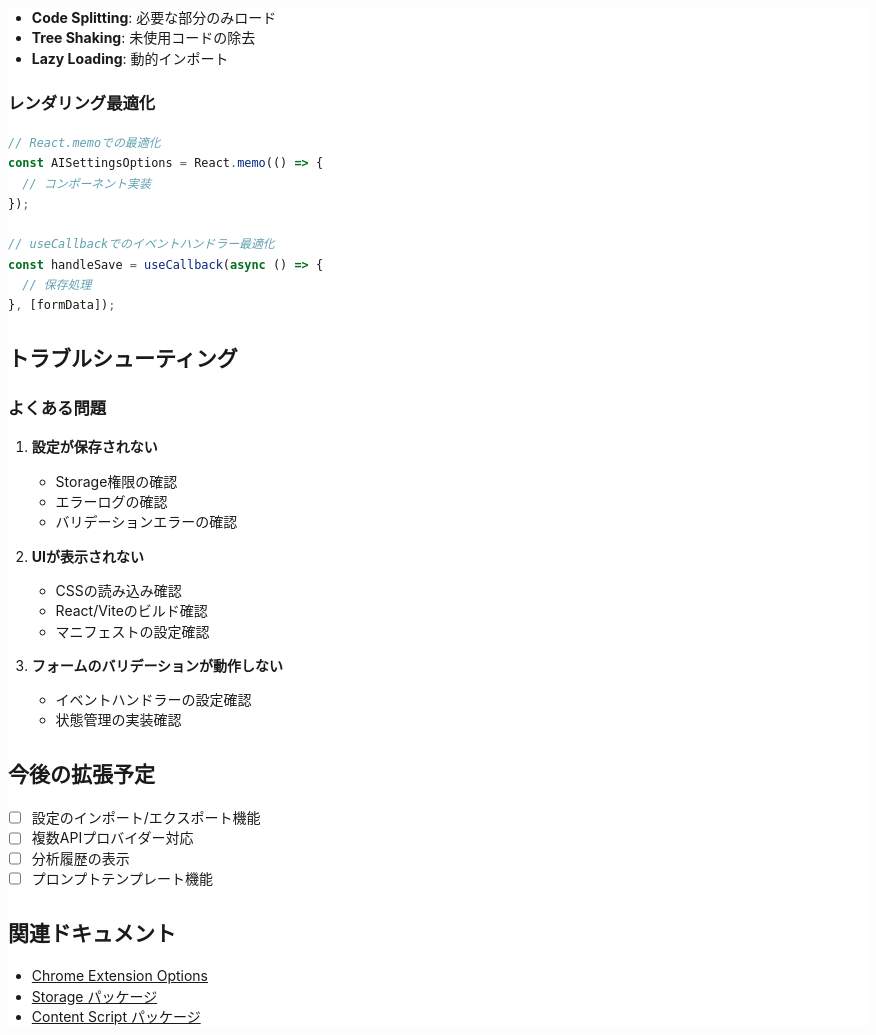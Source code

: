 - **Code Splitting**: 必要な部分のみロード
- **Tree Shaking**: 未使用コードの除去
- **Lazy Loading**: 動的インポート

### レンダリング最適化

```typescript
// React.memoでの最適化
const AISettingsOptions = React.memo(() => {
  // コンポーネント実装
});

// useCallbackでのイベントハンドラー最適化
const handleSave = useCallback(async () => {
  // 保存処理
}, [formData]);
```

## トラブルシューティング

### よくある問題

1. **設定が保存されない**
   - Storage権限の確認
   - エラーログの確認
   - バリデーションエラーの確認

2. **UIが表示されない**
   - CSSの読み込み確認
   - React/Viteのビルド確認
   - マニフェストの設定確認

3. **フォームのバリデーションが動作しない**
   - イベントハンドラーの設定確認
   - 状態管理の実装確認

## 今後の拡張予定

- [ ] 設定のインポート/エクスポート機能
- [ ] 複数APIプロバイダー対応
- [ ] 分析履歴の表示
- [ ] プロンプトテンプレート機能

## 関連ドキュメント

- [Chrome Extension Options](https://developer.chrome.com/docs/extensions/develop/ui/options-page)
- [Storage パッケージ](../../packages/storage/README.md)
- [Content Script パッケージ](../content/README.md)
